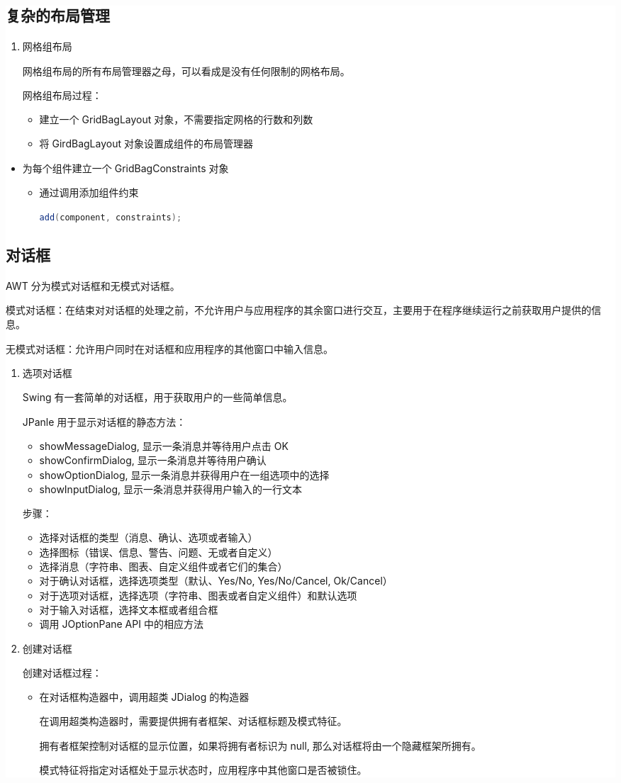 ## 复杂的布局管理

1. 网格组布局

    网格组布局的所有布局管理器之母，可以看成是没有任何限制的网格布局。

    网格组布局过程：

    - 建立一个 GridBagLayout 对象，不需要指定网格的行数和列数

    - 将 GirdBagLayout 对象设置成组件的布局管理器

-   为每个组件建立一个 GridBagConstraints 对象

    -   通过调用添加组件约束

        ```java
        add(component, constraints);
        ```

## 对话框

AWT 分为模式对话框和无模式对话框。

模式对话框：在结束对对话框的处理之前，不允许用户与应用程序的其余窗口进行交互，主要用于在程序继续运行之前获取用户提供的信息。

无模式对话框：允许用户同时在对话框和应用程序的其他窗口中输入信息。

1.  选项对话框

    Swing 有一套简单的对话框，用于获取用户的一些简单信息。

    JPanle 用于显示对话框的静态方法：

    -   showMessageDialog, 显示一条消息并等待用户点击 OK
    -   showConfirmDialog, 显示一条消息并等待用户确认
    -   showOptionDialog, 显示一条消息并获得用户在一组选项中的选择
    -   showInputDialog, 显示一条消息并获得用户输入的一行文本

    步骤：

    -   选择对话框的类型（消息、确认、选项或者输入）
    -   选择图标（错误、信息、警告、问题、无或者自定义）
    -   选择消息（字符串、图表、自定义组件或者它们的集合）
    -   对于确认对话框，选择选项类型（默认、Yes/No, Yes/No/Cancel, Ok/Cancel）
    -   对于选项对话框，选择选项（字符串、图表或者自定义组件）和默认选项
    -   对于输入对话框，选择文本框或者组合框
    -   调用 JOptionPane API 中的相应方法

2.  创建对话框

    创建对话框过程：

    -   在对话框构造器中，调用超类 JDialog 的构造器

        在调用超类构造器时，需要提供拥有者框架、对话框标题及模式特征。

        拥有者框架控制对话框的显示位置，如果将拥有者标识为 null, 那么对话框将由一个隐藏框架所拥有。

        模式特征将指定对话框处于显示状态时，应用程序中其他窗口是否被锁住。
